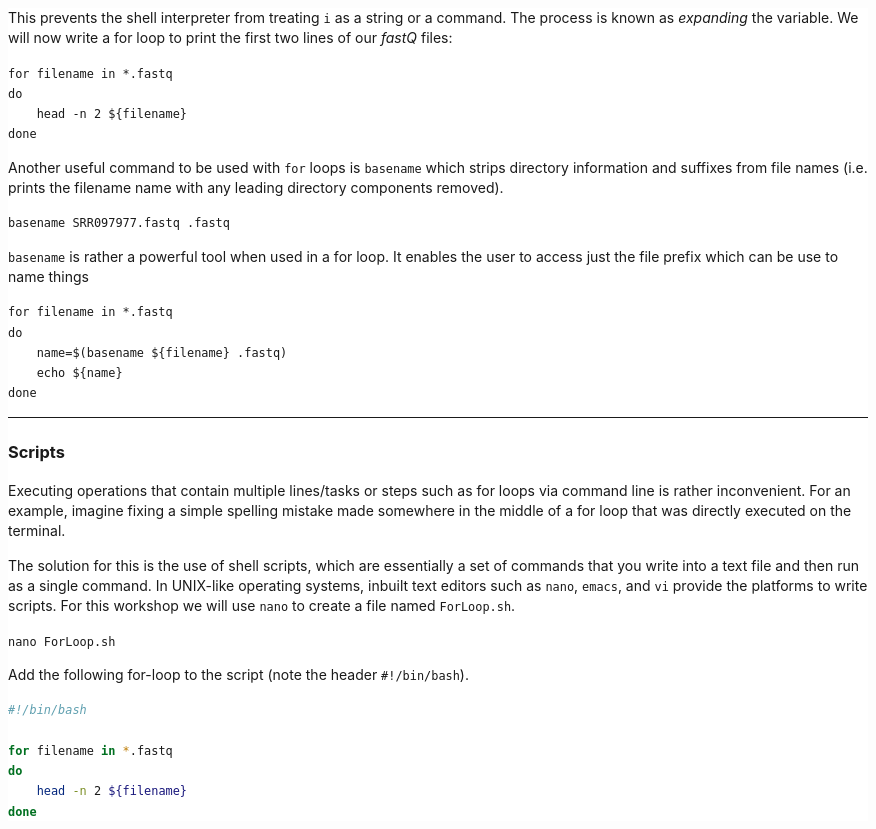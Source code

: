 This prevents the shell interpreter from treating `i` as a string or a command. The process is known as *expanding* the variable. We will now write a for loop to print the first two lines of our *fastQ* files:

```
for filename in *.fastq
do
    head -n 2 ${filename}
done
```

Another useful command to be used with `for` loops is `basename` which strips directory information and suffixes from file names (i.e. prints the filename name with any leading directory components removed).

```
basename SRR097977.fastq .fastq
```

`basename` is rather a powerful tool when used in a for loop. It enables the user to access just the file prefix which can be use to name things

```
for filename in *.fastq
do
    name=$(basename ${filename} .fastq)
    echo ${name}
done
```

---

### Scripts

Executing operations that contain multiple lines/tasks or steps such as for loops via command line is rather inconvenient. For an example, imagine fixing a simple spelling mistake made somewhere in the middle of a for loop that was directly executed on the terminal.

The solution for this is the use of shell scripts, which are essentially a set of commands that you write into a text file and then run as a single command. In UNIX-like operating systems, inbuilt text editors such as `nano`, `emacs`, and `vi` provide the platforms to write scripts. For this workshop we will use `nano` to create a file named `ForLoop.sh`.

```
nano ForLoop.sh
```

Add the following for-loop to the script (note the header `#!/bin/bash`).

```bash
#!/bin/bash

for filename in *.fastq
do
    head -n 2 ${filename}
done
```
